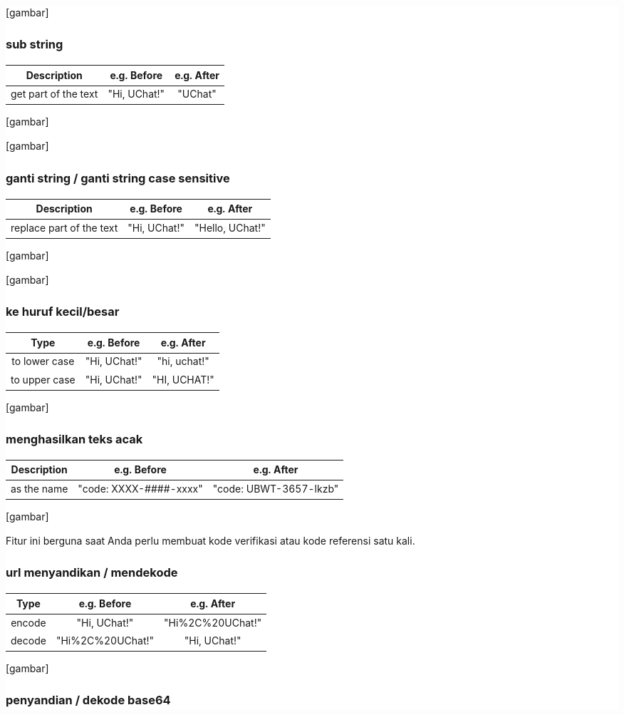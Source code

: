 [gambar]

### sub string

|      Description     |  e.g. Before | e.g. After |
|:--------------------:|:------------:|:----------:|
| get part of the text | "Hi, UChat!" |   "UChat"  |

[gambar]

[gambar]

### ganti string / ganti string case sensitive

|        Description       |  e.g. Before |    e.g. After   |
|:------------------------:|:------------:|:---------------:|
| replace part of the text | "Hi, UChat!" | "Hello, UChat!" |

[gambar]

[gambar]

### ke huruf kecil/besar

|      Type     |  e.g. Before |  e.g. After  |
|:-------------:|:------------:|:------------:|
| to lower case | "Hi, UChat!" | "hi, uchat!" |
| to upper case | "Hi, UChat!" | "HI, UCHAT!" |

[gambar]

### menghasilkan teks acak

| Description |       e.g. Before      |       e.g. After       |
|:-----------:|:----------------------:|:----------------------:|
| as the name | "code: XXXX-####-xxxx" | "code: UBWT-3657-lkzb" |

[gambar]

Fitur ini berguna saat Anda perlu membuat kode verifikasi atau kode referensi satu kali.

### url menyandikan / mendekode

|  Type  |    e.g. Before   |    e.g. After    |
|:------:|:----------------:|:----------------:|
| encode |   "Hi, UChat!"   | "Hi%2C%20UChat!" |
| decode | "Hi%2C%20UChat!" |   "Hi, UChat!"   |

[gambar]

### penyandian / dekode base64
